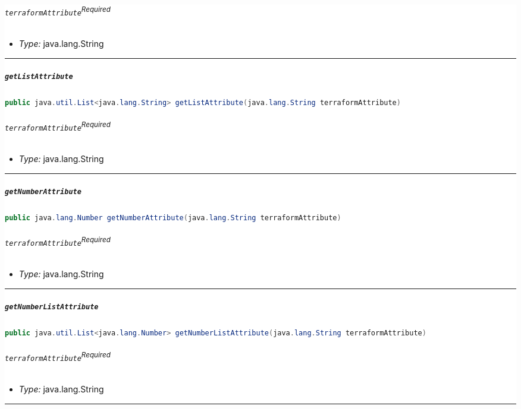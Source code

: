 ###### `terraformAttribute`<sup>Required</sup> <a name="terraformAttribute" id="@cdktf/provider-azuread.application.Application.getBooleanMapAttribute.parameter.terraformAttribute"></a>

- *Type:* java.lang.String

---

##### `getListAttribute` <a name="getListAttribute" id="@cdktf/provider-azuread.application.Application.getListAttribute"></a>

```java
public java.util.List<java.lang.String> getListAttribute(java.lang.String terraformAttribute)
```

###### `terraformAttribute`<sup>Required</sup> <a name="terraformAttribute" id="@cdktf/provider-azuread.application.Application.getListAttribute.parameter.terraformAttribute"></a>

- *Type:* java.lang.String

---

##### `getNumberAttribute` <a name="getNumberAttribute" id="@cdktf/provider-azuread.application.Application.getNumberAttribute"></a>

```java
public java.lang.Number getNumberAttribute(java.lang.String terraformAttribute)
```

###### `terraformAttribute`<sup>Required</sup> <a name="terraformAttribute" id="@cdktf/provider-azuread.application.Application.getNumberAttribute.parameter.terraformAttribute"></a>

- *Type:* java.lang.String

---

##### `getNumberListAttribute` <a name="getNumberListAttribute" id="@cdktf/provider-azuread.application.Application.getNumberListAttribute"></a>

```java
public java.util.List<java.lang.Number> getNumberListAttribute(java.lang.String terraformAttribute)
```

###### `terraformAttribute`<sup>Required</sup> <a name="terraformAttribute" id="@cdktf/provider-azuread.application.Application.getNumberListAttribute.parameter.terraformAttribute"></a>

- *Type:* java.lang.String

---
